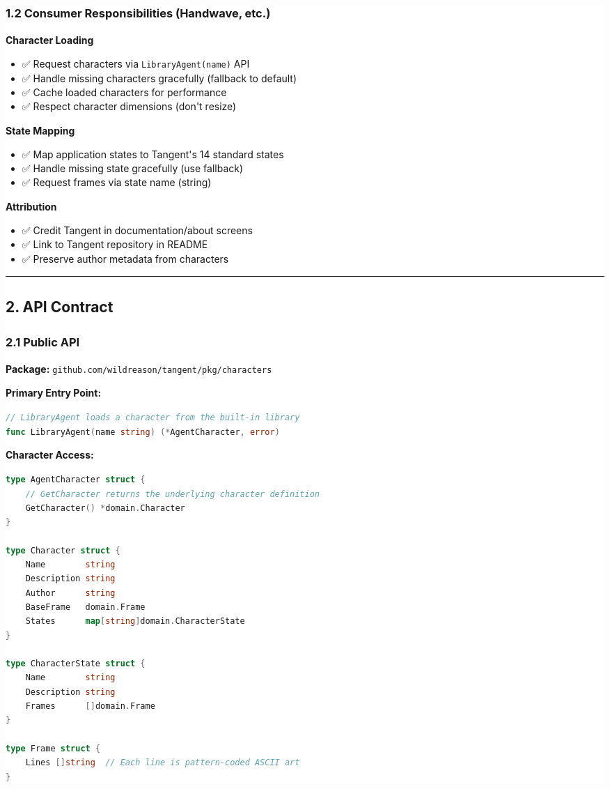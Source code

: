
### 1.2 Consumer Responsibilities (Handwave, etc.)

**Character Loading**
- ✅ Request characters via `LibraryAgent(name)` API
- ✅ Handle missing characters gracefully (fallback to default)
- ✅ Cache loaded characters for performance
- ✅ Respect character dimensions (don't resize)

**State Mapping**
- ✅ Map application states to Tangent's 14 standard states
- ✅ Handle missing state gracefully (use fallback)
- ✅ Request frames via state name (string)

**Attribution**
- ✅ Credit Tangent in documentation/about screens
- ✅ Link to Tangent repository in README
- ✅ Preserve author metadata from characters

---

## 2. API Contract

### 2.1 Public API

**Package:** `github.com/wildreason/tangent/pkg/characters`

**Primary Entry Point:**
```go
// LibraryAgent loads a character from the built-in library
func LibraryAgent(name string) (*AgentCharacter, error)
```

**Character Access:**
```go
type AgentCharacter struct {
    // GetCharacter returns the underlying character definition
    GetCharacter() *domain.Character
}

type Character struct {
    Name        string
    Description string
    Author      string
    BaseFrame   domain.Frame
    States      map[string]domain.CharacterState
}

type CharacterState struct {
    Name        string
    Description string
    Frames      []domain.Frame
}

type Frame struct {
    Lines []string  // Each line is pattern-coded ASCII art
}
```

